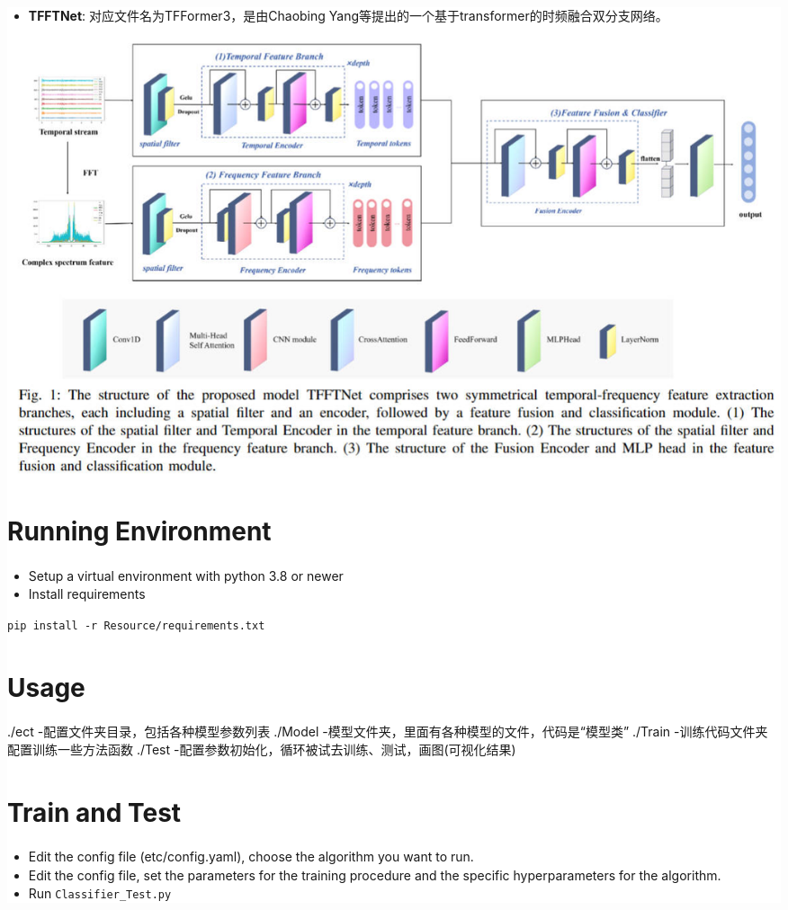 * **TFFTNet**: 对应文件名为TFFormer3，是由Chaobing Yang等提出的一个基于transformer的时频融合双分支网络。

![image](show_img/TFFTNet.jpg)

# Running Environment

* Setup a virtual environment with python 3.8 or newer
* Install requirements

```
pip install -r Resource/requirements.txt
```
# Usage
./ect -配置文件夹目录，包括各种模型参数列表
./Model -模型文件夹，里面有各种模型的文件，代码是“模型类”
./Train -训练代码文件夹 配置训练一些方法函数
./Test -配置参数初始化，循环被试去训练、测试，画图(可视化结果)

# Train and Test

* Edit the config file (etc/config.yaml), choose the algorithm you want to run.
* Edit the config file, set the parameters for the training procedure and the specific hyperparameters for the algorithm.
* Run `Classifier_Test.py`
